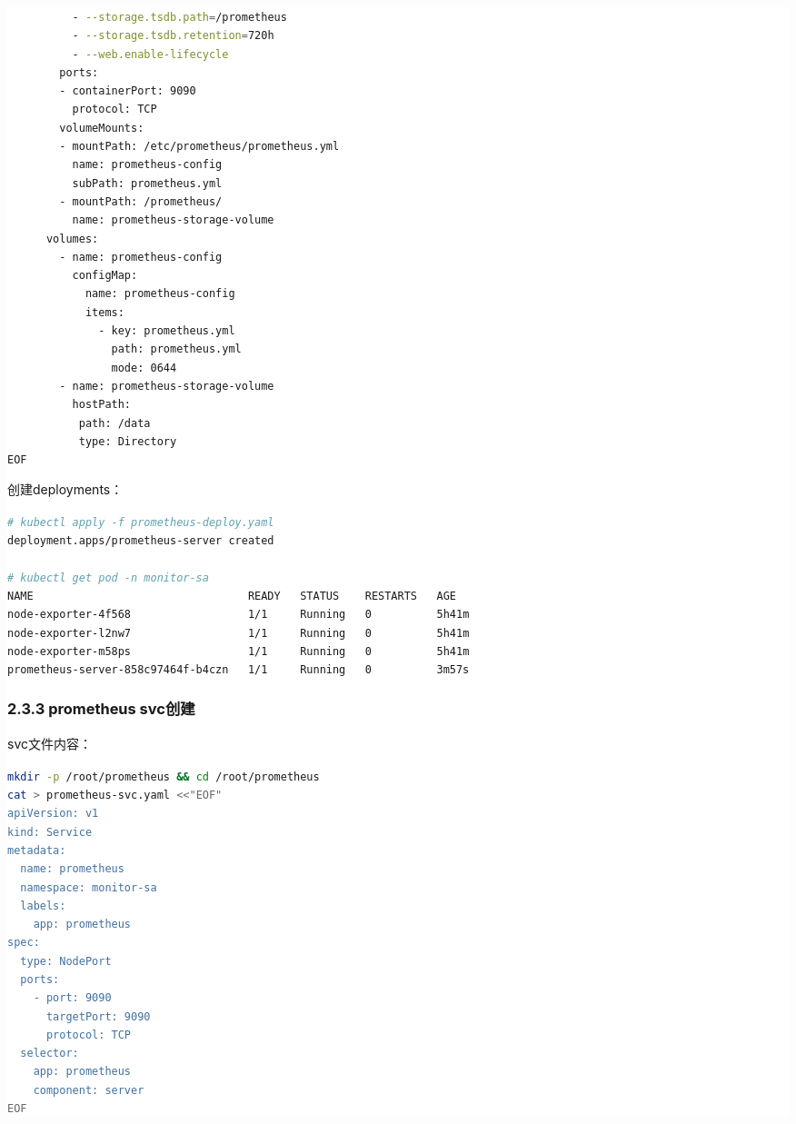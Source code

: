 ```bash
          - --storage.tsdb.path=/prometheus
          - --storage.tsdb.retention=720h
          - --web.enable-lifecycle
        ports:
        - containerPort: 9090
          protocol: TCP
        volumeMounts:
        - mountPath: /etc/prometheus/prometheus.yml
          name: prometheus-config
          subPath: prometheus.yml
        - mountPath: /prometheus/
          name: prometheus-storage-volume
      volumes:
        - name: prometheus-config
          configMap:
            name: prometheus-config
            items:
              - key: prometheus.yml
                path: prometheus.yml
                mode: 0644
        - name: prometheus-storage-volume
          hostPath:
           path: /data
           type: Directory
EOF
```

创建deployments：

```bash
# kubectl apply -f prometheus-deploy.yaml
deployment.apps/prometheus-server created

# kubectl get pod -n monitor-sa
NAME                                 READY   STATUS    RESTARTS   AGE
node-exporter-4f568                  1/1     Running   0          5h41m
node-exporter-l2nw7                  1/1     Running   0          5h41m
node-exporter-m58ps                  1/1     Running   0          5h41m
prometheus-server-858c97464f-b4czn   1/1     Running   0          3m57s
```

### 2.3.3 prometheus svc创建

svc文件内容：

```bash
mkdir -p /root/prometheus && cd /root/prometheus
cat > prometheus-svc.yaml <<"EOF"
apiVersion: v1
kind: Service
metadata:
  name: prometheus
  namespace: monitor-sa
  labels:
    app: prometheus
spec:
  type: NodePort
  ports:
    - port: 9090
      targetPort: 9090
      protocol: TCP
  selector:
    app: prometheus
    component: server
EOF
```